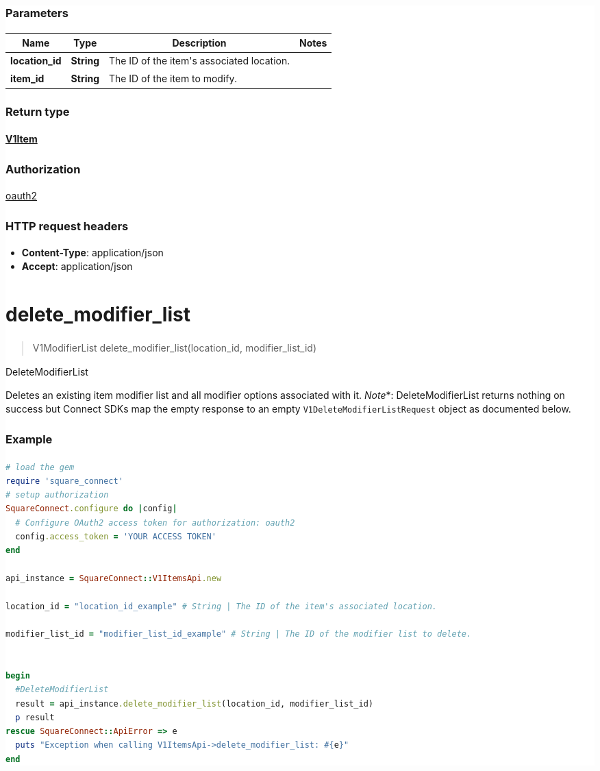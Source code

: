 ### Parameters

Name | Type | Description  | Notes
------------- | ------------- | ------------- | -------------
 **location_id** | **String**| The ID of the item&#39;s associated location. | 
 **item_id** | **String**| The ID of the item to modify. | 

### Return type

[**V1Item**](V1Item.md)

### Authorization

[oauth2](../README.md#oauth2)

### HTTP request headers

 - **Content-Type**: application/json
 - **Accept**: application/json



# **delete_modifier_list**
> V1ModifierList delete_modifier_list(location_id, modifier_list_id)

DeleteModifierList

Deletes an existing item modifier list and all modifier options associated with it. *Note**: DeleteModifierList returns nothing on success but Connect SDKs map the empty response to an empty `V1DeleteModifierListRequest` object as documented below.

### Example
```ruby
# load the gem
require 'square_connect'
# setup authorization
SquareConnect.configure do |config|
  # Configure OAuth2 access token for authorization: oauth2
  config.access_token = 'YOUR ACCESS TOKEN'
end

api_instance = SquareConnect::V1ItemsApi.new

location_id = "location_id_example" # String | The ID of the item's associated location.

modifier_list_id = "modifier_list_id_example" # String | The ID of the modifier list to delete.


begin
  #DeleteModifierList
  result = api_instance.delete_modifier_list(location_id, modifier_list_id)
  p result
rescue SquareConnect::ApiError => e
  puts "Exception when calling V1ItemsApi->delete_modifier_list: #{e}"
end
```

